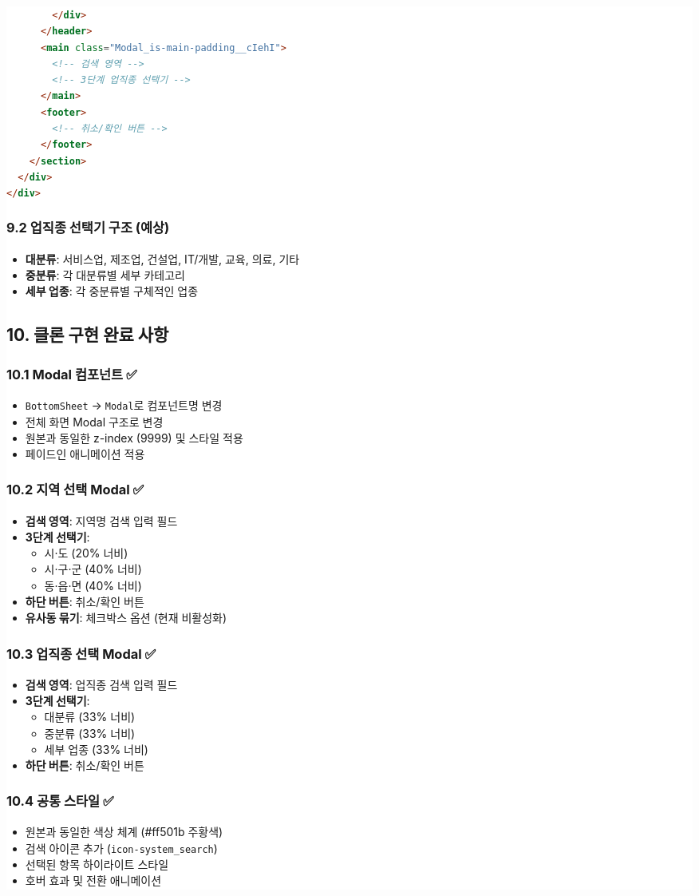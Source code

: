 ```html
        </div>
      </header>
      <main class="Modal_is-main-padding__cIehI">
        <!-- 검색 영역 -->
        <!-- 3단계 업직종 선택기 -->
      </main>
      <footer>
        <!-- 취소/확인 버튼 -->
      </footer>
    </section>
  </div>
</div>
```

### 9.2 업직종 선택기 구조 (예상)

- **대분류**: 서비스업, 제조업, 건설업, IT/개발, 교육, 의료, 기타
- **중분류**: 각 대분류별 세부 카테고리
- **세부 업종**: 각 중분류별 구체적인 업종

## 10. 클론 구현 완료 사항

### 10.1 Modal 컴포넌트 ✅

- `BottomSheet` → `Modal`로 컴포넌트명 변경
- 전체 화면 Modal 구조로 변경
- 원본과 동일한 z-index (9999) 및 스타일 적용
- 페이드인 애니메이션 적용

### 10.2 지역 선택 Modal ✅

- **검색 영역**: 지역명 검색 입력 필드
- **3단계 선택기**:
  - 시·도 (20% 너비)
  - 시·구·군 (40% 너비)
  - 동·읍·면 (40% 너비)
- **하단 버튼**: 취소/확인 버튼
- **유사동 묶기**: 체크박스 옵션 (현재 비활성화)

### 10.3 업직종 선택 Modal ✅

- **검색 영역**: 업직종 검색 입력 필드
- **3단계 선택기**:
  - 대분류 (33% 너비)
  - 중분류 (33% 너비)
  - 세부 업종 (33% 너비)
- **하단 버튼**: 취소/확인 버튼

### 10.4 공통 스타일 ✅

- 원본과 동일한 색상 체계 (#ff501b 주황색)
- 검색 아이콘 추가 (`icon-system_search`)
- 선택된 항목 하이라이트 스타일
- 호버 효과 및 전환 애니메이션
